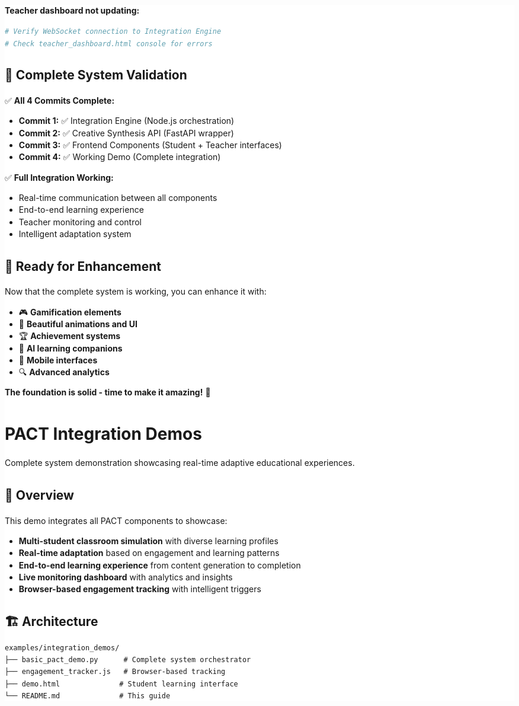 **Teacher dashboard not updating:**
```bash
# Verify WebSocket connection to Integration Engine
# Check teacher_dashboard.html console for errors
```

## 🎉 Complete System Validation

✅ **All 4 Commits Complete:**
- **Commit 1:** ✅ Integration Engine (Node.js orchestration)
- **Commit 2:** ✅ Creative Synthesis API (FastAPI wrapper)  
- **Commit 3:** ✅ Frontend Components (Student + Teacher interfaces)
- **Commit 4:** ✅ Working Demo (Complete integration)

✅ **Full Integration Working:**
- Real-time communication between all components
- End-to-end learning experience
- Teacher monitoring and control
- Intelligent adaptation system

## 🚀 Ready for Enhancement

Now that the complete system is working, you can enhance it with:
- 🎮 **Gamification elements**
- 🎨 **Beautiful animations and UI**
- 🏆 **Achievement systems**
- 🤖 **AI learning companions**
- 📱 **Mobile interfaces**
- 🔍 **Advanced analytics**

**The foundation is solid - time to make it amazing!** 🌟

# PACT Integration Demos

Complete system demonstration showcasing real-time adaptive educational experiences.

## 🎯 Overview

This demo integrates all PACT components to showcase:

- **Multi-student classroom simulation** with diverse learning profiles
- **Real-time adaptation** based on engagement and learning patterns  
- **End-to-end learning experience** from content generation to completion
- **Live monitoring dashboard** with analytics and insights
- **Browser-based engagement tracking** with intelligent triggers

## 🏗️ Architecture

```
examples/integration_demos/
├── basic_pact_demo.py      # Complete system orchestrator
├── engagement_tracker.js   # Browser-based tracking
├── demo.html              # Student learning interface
└── README.md              # This guide
```
